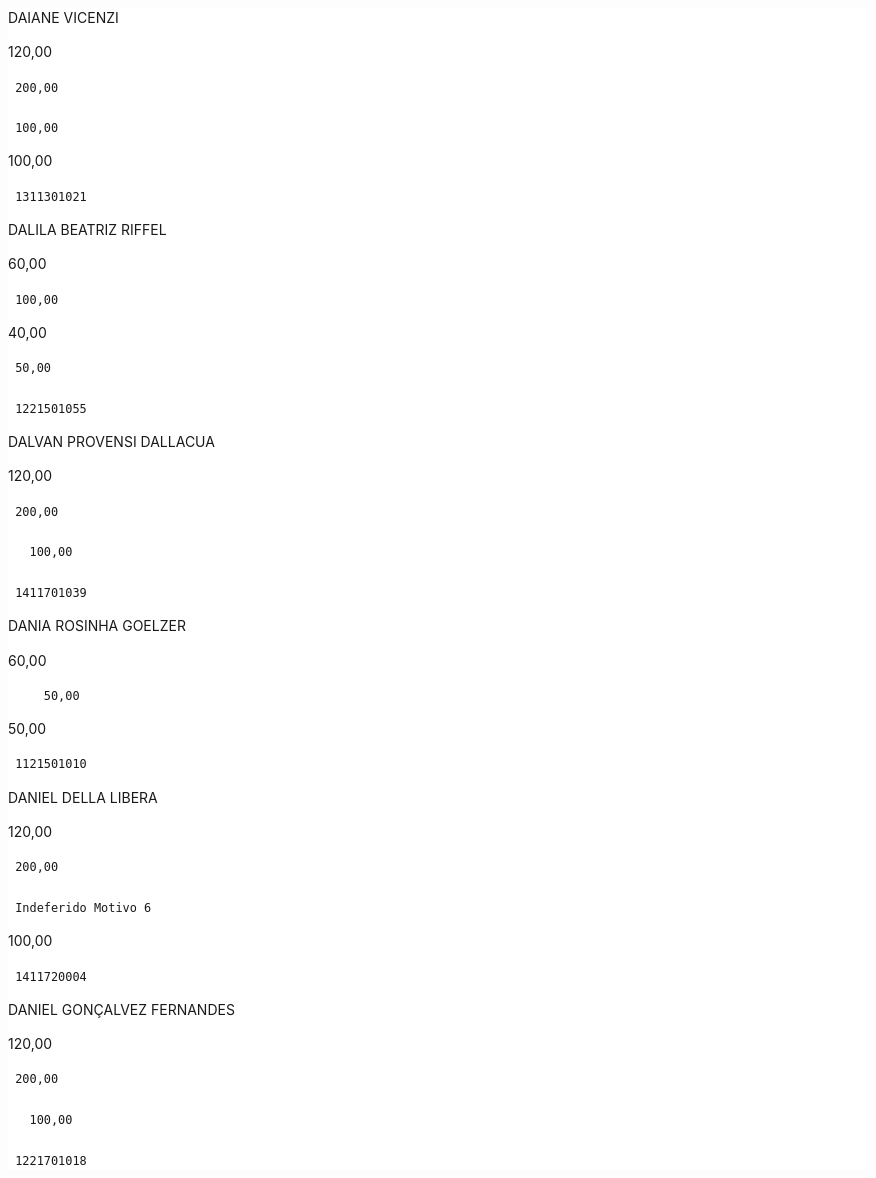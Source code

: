    DAIANE VICENZI

   120,00

     200,00

     100,00

   100,00

     1311301021

   DALILA BEATRIZ RIFFEL

   60,00

     100,00

   40,00

     50,00

     1221501055

   DALVAN PROVENSI DALLACUA

   120,00

     200,00

       100,00

     1411701039

   DANIA ROSINHA GOELZER

   60,00

         50,00

   50,00

     1121501010

   DANIEL DELLA LIBERA

   120,00

     200,00

     Indeferido Motivo 6

   100,00

     1411720004

   DANIEL GONÇALVEZ FERNANDES

   120,00

     200,00

       100,00

     1221701018
